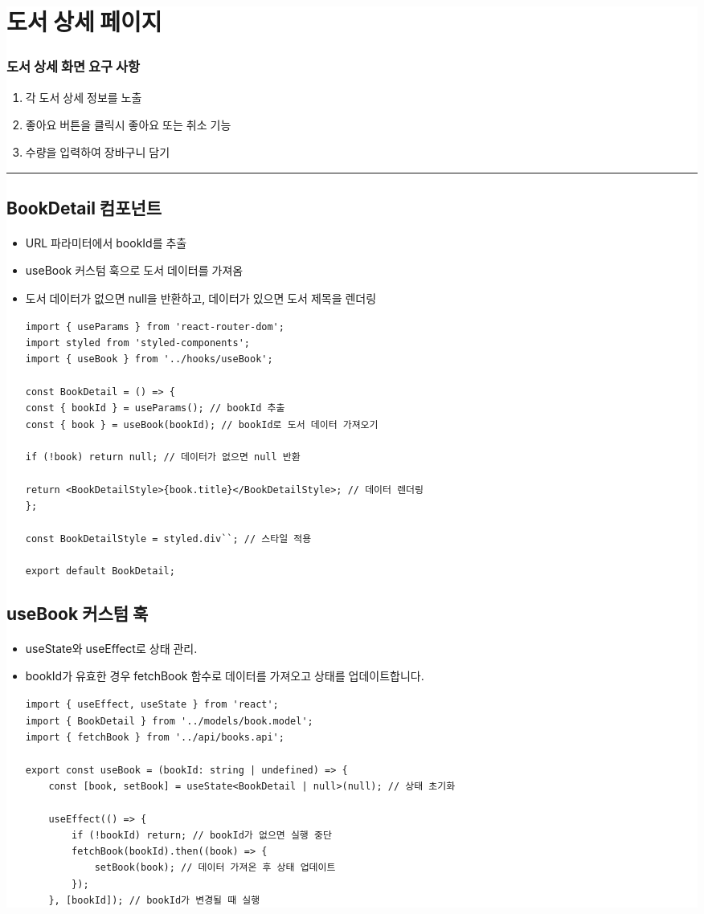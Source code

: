 # 도서 상세 페이지

### 도서 상세 화면 요구 사항

1. 각 도서 상세 정보를 노출

2. 좋아요 버튼을 클릭시 좋아요 또는 취소 기능

3. 수량을 입력하여 장바구니 담기


---


## BookDetail 컴포넌트

- URL 파라미터에서 bookId를 추출
- useBook 커스텀 훅으로 도서 데이터를 가져옴
- 도서 데이터가 없으면 null을 반환하고, 데이터가 있으면 도서 제목을 렌더링

    ```
    import { useParams } from 'react-router-dom';
    import styled from 'styled-components';
    import { useBook } from '../hooks/useBook';

    const BookDetail = () => {
    const { bookId } = useParams(); // bookId 추출
    const { book } = useBook(bookId); // bookId로 도서 데이터 가져오기

    if (!book) return null; // 데이터가 없으면 null 반환

    return <BookDetailStyle>{book.title}</BookDetailStyle>; // 데이터 렌더링
    };

    const BookDetailStyle = styled.div``; // 스타일 적용

    export default BookDetail;
    ```

## useBook 커스텀 훅

- useState와 useEffect로 상태 관리.
- bookId가 유효한 경우 fetchBook 함수로 데이터를 가져오고 상태를 업데이트합니다.

    ```
    import { useEffect, useState } from 'react';
    import { BookDetail } from '../models/book.model';
    import { fetchBook } from '../api/books.api';

    export const useBook = (bookId: string | undefined) => {
        const [book, setBook] = useState<BookDetail | null>(null); // 상태 초기화

        useEffect(() => {
            if (!bookId) return; // bookId가 없으면 실행 중단
            fetchBook(bookId).then((book) => {
                setBook(book); // 데이터 가져온 후 상태 업데이트
            });
        }, [bookId]); // bookId가 변경될 때 실행
